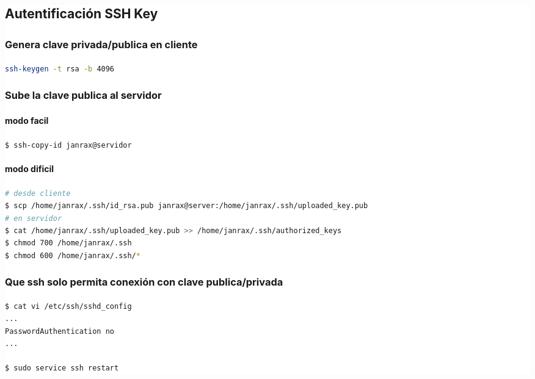 
## Autentificación SSH Key

### Genera clave privada/publica en cliente
```bash
ssh-keygen -t rsa -b 4096
```

### Sube la clave publica al servidor

#### modo facil
```bash
$ ssh-copy-id janrax@servidor 
```

#### modo dificil
```bash
# desde cliente
$ scp /home/janrax/.ssh/id_rsa.pub janrax@server:/home/janrax/.ssh/uploaded_key.pub
# en servidor
$ cat /home/janrax/.ssh/uploaded_key.pub >> /home/janrax/.ssh/authorized_keys
$ chmod 700 /home/janrax/.ssh
$ chmod 600 /home/janrax/.ssh/*
```

### Que ssh solo permita conexión con clave publica/privada
```
$ cat vi /etc/ssh/sshd_config 
...
PasswordAuthentication no
...

$ sudo service ssh restart
```
